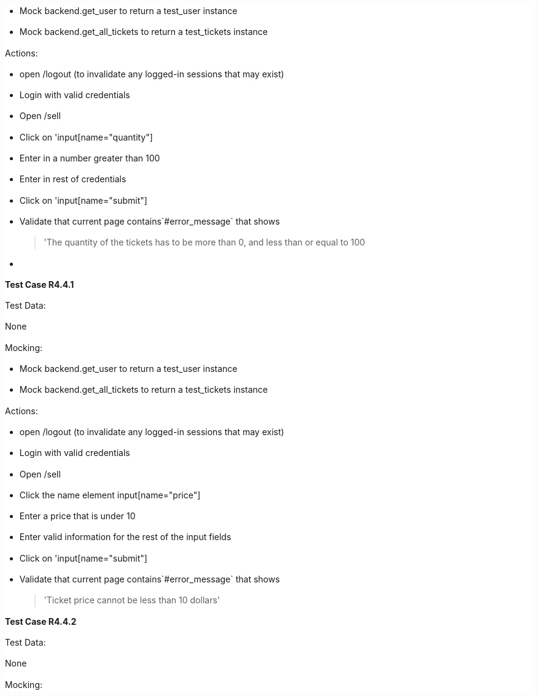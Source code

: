 -   Mock backend.get\_user to return a test\_user instance

-   Mock backend.get\_all\_tickets to return a test\_tickets instance

Actions:

-   open /logout (to invalidate any logged-in sessions that may exist)

-   Login with valid credentials

-   Open /sell

-   Click on 'input\[name="quantity"\]

-   Enter in a number greater than 100

-   Enter in rest of credentials

-   Click on 'input\[name="submit"\]

-   Validate that current page contains\`\#error\_message\` that shows
    > 'The quantity of the tickets has to be more than 0, and less than
    > or equal to 100

-   

**Test Case R4.4.1**

Test Data:

None

Mocking:

-   Mock backend.get\_user to return a test\_user instance

-   Mock backend.get\_all\_tickets to return a test\_tickets instance

Actions:

-   open /logout (to invalidate any logged-in sessions that may exist)

-   Login with valid credentials

-   Open /sell

-   Click the name element input\[name="price"\]

-   Enter a price that is under 10

-   Enter valid information for the rest of the input fields

-   Click on 'input\[name="submit"\]

-   Validate that current page contains\`\#error\_message\` that shows
    > 'Ticket price cannot be less than 10 dollars\'

**Test Case R4.4.2**

Test Data:

None

Mocking:
